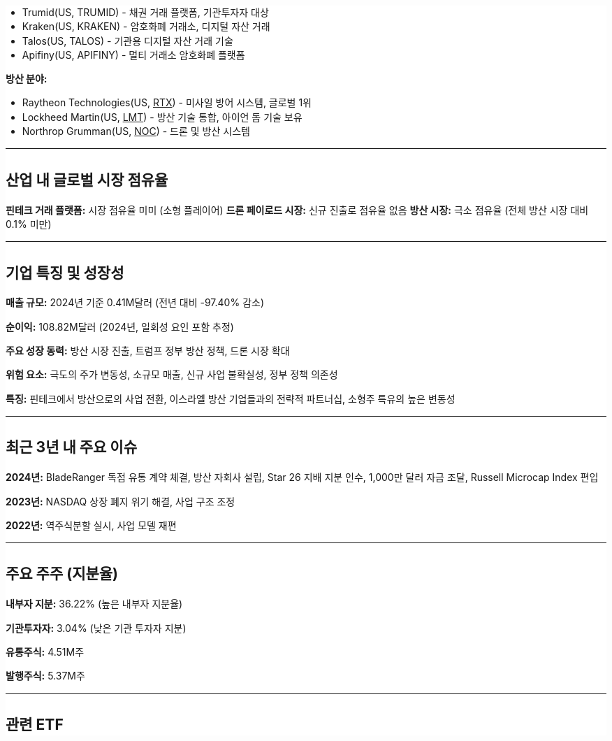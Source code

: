 - Trumid(US, TRUMID) - 채권 거래 플랫폼, 기관투자자 대상
- Kraken(US, KRAKEN) - 암호화폐 거래소, 디지털 자산 거래
- Talos(US, TALOS) - 기관용 디지털 자산 거래 기술
- Apifiny(US, APIFINY) - 멀티 거래소 암호화폐 플랫폼

**방산 분야:**

- Raytheon Technologies(US, [RTX](/company-analysis/rtx/)) - 미사일 방어 시스템, 글로벌 1위
- Lockheed Martin(US, [LMT](/company-analysis/lmt/)) - 방산 기술 통합, 아이언 돔 기술 보유
- Northrop Grumman(US, [NOC](/company-analysis/noc/)) - 드론 및 방산 시스템

---

## 산업 내 글로벌 시장 점유율

**핀테크 거래 플랫폼:** 시장 점유율 미미 (소형 플레이어) **드론 페이로드 시장:** 신규 진출로 점유율 없음 **방산 시장:** 극소 점유율 (전체 방산 시장 대비 0.1% 미만)

---

## 기업 특징 및 성장성

**매출 규모:** 2024년 기준 0.41M달러 (전년 대비 -97.40% 감소) 

**순이익:** 108.82M달러 (2024년, 일회성 요인 포함 추정) 

**주요 성장 동력:** 방산 시장 진출, 트럼프 정부 방산 정책, 드론 시장 확대 

**위험 요소:** 극도의 주가 변동성, 소규모 매출, 신규 사업 불확실성, 정부 정책 의존성

**특징:** 핀테크에서 방산으로의 사업 전환, 이스라엘 방산 기업들과의 전략적 파트너십, 소형주 특유의 높은 변동성

---

## 최근 3년 내 주요 이슈

**2024년:** BladeRanger 독점 유통 계약 체결, 방산 자회사 설립, Star 26 지배 지분 인수, 1,000만 달러 자금 조달, Russell Microcap Index 편입 

**2023년:** NASDAQ 상장 폐지 위기 해결, 사업 구조 조정

**2022년:** 역주식분할 실시, 사업 모델 재편

---

## 주요 주주 (지분율)

**내부자 지분:** 36.22% (높은 내부자 지분율) 

**기관투자자:** 3.04% (낮은 기관 투자자 지분) 

**유통주식:** 4.51M주 

**발행주식:** 5.37M주

---
## 관련 ETF
